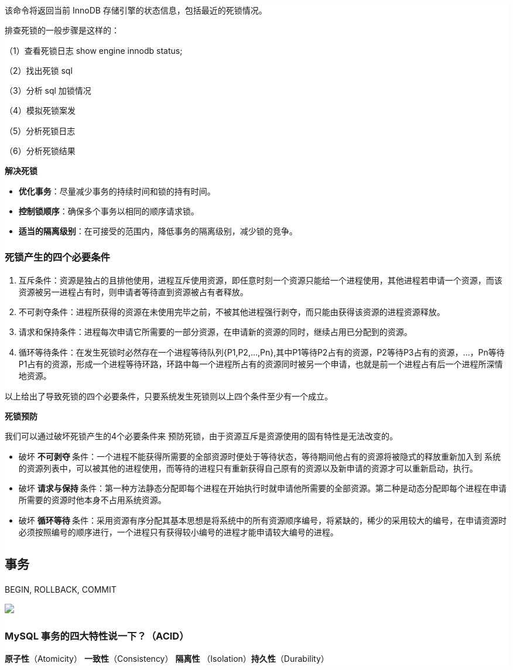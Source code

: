 该命令将返回当前 InnoDB 存储引擎的状态信息，包括最近的死锁情况。

排查死锁的一般步骤是这样的：

（1）查看死锁日志 show engine innodb status;

（2）找出死锁 sql

（3）分析 sql 加锁情况

（4）模拟死锁案发

（5）分析死锁日志

（6）分析死锁结果

**解决死锁**

* **优化事务**：尽量减少事务的持续时间和锁的持有时间。

* **控制锁顺序**：确保多个事务以相同的顺序请求锁。

* **适当的隔离级别**：在可接受的范围内，降低事务的隔离级别，减少锁的竞争。

### 死锁产生的四个必要条件

1. 互斥条件：资源是独占的且排他使用，进程互斥使用资源，即任意时刻一个资源只能给一个进程使用，其他进程若申请一个资源，而该资源被另一进程占有时，则申请者等待直到资源被占有者释放。

2. 不可剥夺条件：进程所获得的资源在未使用完毕之前，不被其他进程强行剥夺，而只能由获得该资源的进程资源释放。

3. 请求和保持条件：进程每次申请它所需要的一部分资源，在申请新的资源的同时，继续占用已分配到的资源。

4. 循环等待条件：在发生死锁时必然存在一个进程等待队列{P1,P2,…,Pn},其中P1等待P2占有的资源，P2等待P3占有的资源，…，Pn等待P1占有的资源，形成一个进程等待环路，环路中每一个进程所占有的资源同时被另一个申请，也就是前一个进程占有后一个进程所深情地资源。

以上给出了导致死锁的四个必要条件，只要系统发生死锁则以上四个条件至少有一个成立。



**死锁预防                                                                                                                                   &#x20;**

我们可以通过破坏死锁产生的4个必要条件来 预防死锁，由于资源互斥是资源使用的固有特性是无法改变的。

* 破坏 **不可剥夺&#x20;**&#x6761;件：一个进程不能获得所需要的全部资源时便处于等待状态，等待期间他占有的资源将被隐式的释放重新加入到 系统的资源列表中，可以被其他的进程使用，而等待的进程只有重新获得自己原有的资源以及新申请的资源才可以重新启动，执行。

* 破坏 **请求与保持&#x20;**&#x6761;件：第一种方法静态分配即每个进程在开始执行时就申请他所需要的全部资源。第二种是动态分配即每个进程在申请所需要的资源时他本身不占用系统资源。

* 破坏 **循环等待&#x20;**&#x6761;件：采用资源有序分配其基本思想是将系统中的所有资源顺序编号，将紧缺的，稀少的采用较大的编号，在申请资源时必须按照编号的顺序进行，一个进程只有获得较小编号的进程才能申请较大编号的进程。

## 事务

BEGIN,   ROLLBACK,   COMMIT

![](/picture/MySQl/image-10.png)

### MySQL 事务的四大特性说一下？（ACID）

**原子性**（Atomicity） **一致性**（Consistency） **隔离性** （Isolation）**持久性**（Durability）&#x20;
